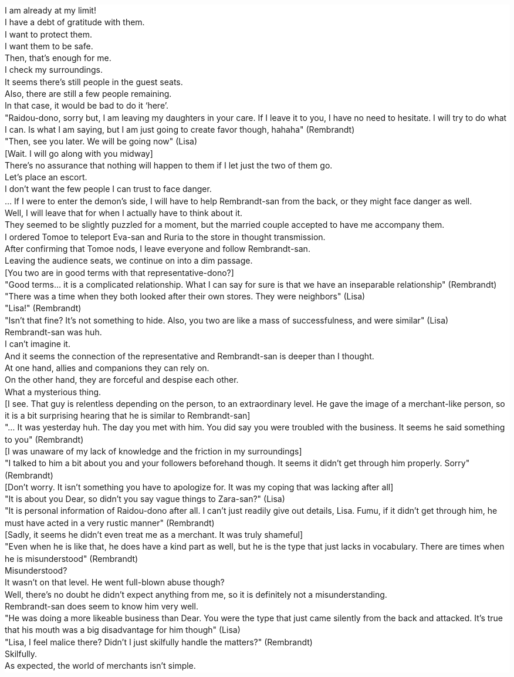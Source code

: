 I am already at my limit!<br/>
I have a debt of gratitude with them.<br/>
I want to protect them.<br/>
I want them to be safe.<br/>
Then, that’s enough for me.<br/>
I check my surroundings.<br/>
It seems there’s still people in the guest seats.<br/>
Also, there are still a few people remaining.<br/>
In that case, it would be bad to do it ‘here’.<br/>
"Raidou-dono, sorry but, I am leaving my daughters in your care. If I leave it to you, I have no need to hesitate. I will try to do what I can. Is what I am saying, but I am just going to create favor though, hahaha" (Rembrandt)<br/>
"Then, see you later. We will be going now" (Lisa)<br/>
[Wait. I will go along with you midway]<br/>
There’s no assurance that nothing will happen to them if I let just the two of them go.<br/>
Let’s place an escort.<br/>
I don’t want the few people I can trust to face danger.<br/>
… If I were to enter the demon’s side, I will have to help Rembrandt-san from the back, or they might face danger as well.<br/>
Well, I will leave that for when I actually have to think about it.<br/>
They seemed to be slightly puzzled for a moment, but the married couple accepted to have me accompany them.<br/>
I ordered Tomoe to teleport Eva-san and Ruria to the store in thought transmission.<br/>
After confirming that Tomoe nods, I leave everyone and follow Rembrandt-san.<br/>
Leaving the audience seats, we continue on into a dim passage.<br/>
[You two are in good terms with that representative-dono?]<br/>
"Good terms… it is a complicated relationship. What I can say for sure is that we have an inseparable relationship" (Rembrandt)<br/>
"There was a time when they both looked after their own stores. They were neighbors" (Lisa)<br/>
"Lisa!" (Rembrandt)<br/>
"Isn’t that fine? It’s not something to hide. Also, you two are like a mass of successfulness, and were similar" (Lisa)<br/>
Rembrandt-san was huh.<br/>
I can’t imagine it.<br/>
And it seems the connection of the representative and Rembrandt-san is deeper than I thought.<br/>
At one hand, allies and companions they can rely on.<br/>
On the other hand, they are forceful and despise each other.<br/>
What a mysterious thing.<br/>
[I see. That guy is relentless depending on the person, to an extraordinary level. He gave the image of a merchant-like person, so it is a bit surprising hearing that he is similar to Rembrandt-san]<br/>
"… It was yesterday huh. The day you met with him. You did say you were troubled with the business. It seems he said something to you" (Rembrandt)<br/>
[I was unaware of my lack of knowledge and the friction in my surroundings]<br/>
"I talked to him a bit about you and your followers beforehand though. It seems it didn’t get through him properly. Sorry" (Rembrandt)<br/>
[Don’t worry. It isn’t something you have to apologize for. It was my coping that was lacking after all]<br/>
"It is about you Dear, so didn’t you say vague things to Zara-san?" (Lisa)<br/>
"It is personal information of Raidou-dono after all. I can’t just readily give out details, Lisa. Fumu, if it didn’t get through him, he must have acted in a very rustic manner" (Rembrandt)<br/>
[Sadly, it seems he didn’t even treat me as a merchant. It was truly shameful]<br/>
"Even when he is like that, he does have a kind part as well, but he is the type that just lacks in vocabulary. There are times when he is misunderstood" (Rembrandt)<br/>
Misunderstood?<br/>
It wasn’t on that level. He went full-blown abuse though?<br/>
Well, there’s no doubt he didn’t expect anything from me, so it is definitely not a misunderstanding.<br/>
Rembrandt-san does seem to know him very well.<br/>
"He was doing a more likeable business than Dear. You were the type that just came silently from the back and attacked. It’s true that his mouth was a big disadvantage for him though" (Lisa)<br/>
"Lisa, I feel malice there? Didn’t I just skilfully handle the matters?" (Rembrandt)<br/>
Skilfully.<br/>
As expected, the world of merchants isn’t simple.<br/>